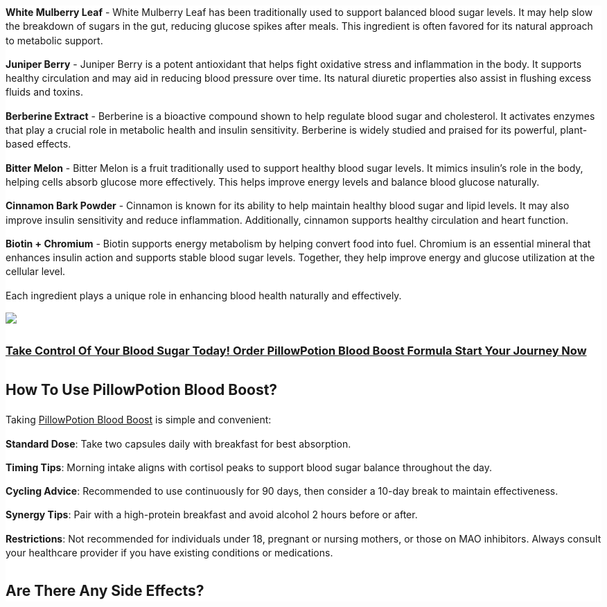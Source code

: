 **White Mulberry Leaf** - White Mulberry Leaf has been traditionally used to support balanced blood sugar levels. It may help slow the breakdown of sugars in the gut, reducing glucose spikes after meals. This ingredient is often favored for its natural approach to metabolic support.

**Juniper Berry** - Juniper Berry is a potent antioxidant that helps fight oxidative stress and inflammation in the body. It supports healthy circulation and may aid in reducing blood pressure over time. Its natural diuretic properties also assist in flushing excess fluids and toxins.

**Berberine Extract** - Berberine is a bioactive compound shown to help regulate blood sugar and cholesterol. It activates enzymes that play a crucial role in metabolic health and insulin sensitivity. Berberine is widely studied and praised for its powerful, plant-based effects.

**Bitter Melon** - Bitter Melon is a fruit traditionally used to support healthy blood sugar levels. It mimics insulin’s role in the body, helping cells absorb glucose more effectively. This helps improve energy levels and balance blood glucose naturally.

**Cinnamon Bark Powder** - Cinnamon is known for its ability to help maintain healthy blood sugar and lipid levels. It may also improve insulin sensitivity and reduce inflammation. Additionally, cinnamon supports healthy circulation and heart function.

**Biotin + Chromium** - Biotin supports energy metabolism by helping convert food into fuel. Chromium is an essential mineral that enhances insulin action and supports stable blood sugar levels. Together, they help improve energy and glucose utilization at the cellular level.

Each ingredient plays a unique role in enhancing blood health naturally and effectively.

[![](https://blogger.googleusercontent.com/img/b/R29vZ2xl/AVvXsEgeip8xzPZzaVkwOYMaJpBoid3sct16hvdZvUnJG86dF472wMMlyA7dYd1fQ0DerCUPV-dnMTZqpN2Jp1zsgoA9MMrUtRIUvH5EejdU__gzQAPXbojnqwdOwQ9gVIfpdQAlBL00mB_oLQwqMZRaagodSUaf7bQoWemGZntlGzlaCHa9GB8L5zKcVNKyGZ8/w640-h362/PillowPotion%20Blood%20Boost%20Formula%203.png)](https://www.healthsupplement24x7.com/get-pillowpotion-blood-boost)

### [**Take Control Of Your Blood Sugar Today! Order PillowPotion Blood Boost Formula Start Your Journey Now**](https://www.healthsupplement24x7.com/get-pillowpotion-blood-boost)

**How To Use PillowPotion Blood Boost?**
----------------------------------------

Taking [PillowPotion Blood Boost](https://pillowpotion-blood-boost-formula-1.jimdosite.com/) is simple and convenient:

**Standard Dose**: Take two capsules daily with breakfast for best absorption.

**Timing Tips**: Morning intake aligns with cortisol peaks to support blood sugar balance throughout the day.

**Cycling Advice**: Recommended to use continuously for 90 days, then consider a 10-day break to maintain effectiveness.

**Synergy Tips**: Pair with a high-protein breakfast and avoid alcohol 2 hours before or after.

**Restrictions**: Not recommended for individuals under 18, pregnant or nursing mothers, or those on MAO inhibitors. Always consult your healthcare provider if you have existing conditions or medications.

**Are There Any Side Effects?**
-------------------------------
